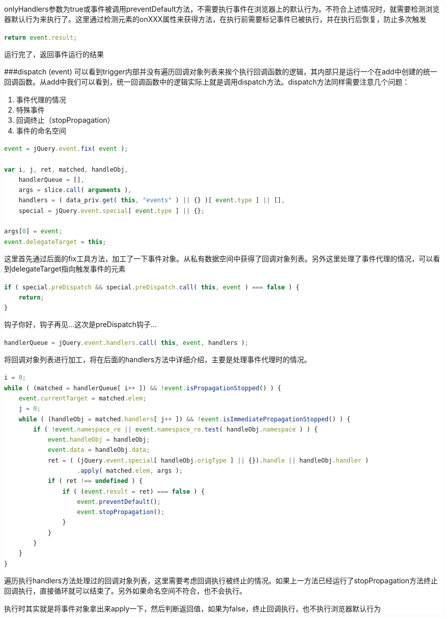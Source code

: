 onlyHandlers参数为true或事件被调用preventDefault方法，不需要执行事件在浏览器上的默认行为。不符合上述情况时，就需要检测浏览器默认行为来执行了。这里通过检测元素的onXXX属性来获得方法，在执行前需要标记事件已被执行，并在执行后恢复，防止多次触发

```javascript
return event.result;
```
运行完了，返回事件运行的结果

###dispatch (event)
可以看到trigger内部并没有遍历回调对象列表来挨个执行回调函数的逻辑，其内部只是运行一个在add中创建的统一回调函数。从add中我们可以看到，统一回调函数中的逻辑实际上就是调用dispatch方法。dispatch方法同样需要注意几个问题：
1. 事件代理的情况
2. 特殊事件
3. 回调终止（stopPropagation）
4. 事件的命名空间


```javascript
event = jQuery.event.fix( event );

var i, j, ret, matched, handleObj,
    handlerQueue = [],
    args = slice.call( arguments ),
    handlers = ( data_priv.get( this, "events" ) || {} )[ event.type ] || [],
    special = jQuery.event.special[ event.type ] || {};

args[0] = event;
event.delegateTarget = this;
```
这里首先通过后面的fix工具方法，加工了一下事件对象。从私有数据空间中获得了回调对象列表。另外这里处理了事件代理的情况，可以看到delegateTarget指向触发事件的元素

```javascript
if ( special.preDispatch && special.preDispatch.call( this, event ) === false ) {
    return;
}
```
钩子你好，钩子再见...这次是preDispatch钩子...

```javascript
handlerQueue = jQuery.event.handlers.call( this, event, handlers );
```
将回调对象列表进行加工，将在后面的handlers方法中详细介绍，主要是处理事件代理时的情况。

```javascript
i = 0;
while ( (matched = handlerQueue[ i++ ]) && !event.isPropagationStopped() ) {
    event.currentTarget = matched.elem;
    j = 0;
    while ( (handleObj = matched.handlers[ j++ ]) && !event.isImmediatePropagationStopped() ) {
        if ( !event.namespace_re || event.namespace_re.test( handleObj.namespace ) ) {
            event.handleObj = handleObj;
            event.data = handleObj.data;
            ret = ( (jQuery.event.special[ handleObj.origType ] || {}).handle || handleObj.handler )
                    .apply( matched.elem, args );
            if ( ret !== undefined ) {
                if ( (event.result = ret) === false ) {
                    event.preventDefault();
                    event.stopPropagation();
                }
            }
        }
    }
}
```
遍历执行handlers方法处理过的回调对象列表，这里需要考虑回调执行被终止的情况。如果上一方法已经运行了stopPropagation方法终止回调执行，直接循环就可以结束了。另外如果命名空间不符合，也不会执行。

执行时其实就是将事件对象拿出来apply一下，然后判断返回值，如果为false，终止回调执行，也不执行浏览器默认行为
